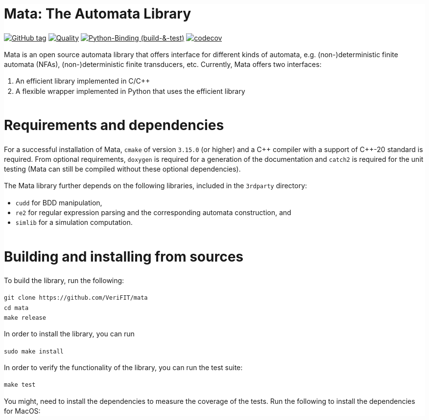 # Mata: The Automata Library

[![GitHub tag](https://img.shields.io/github/tag/VeriFIT/mata.svg)](https://github.com/VeriFIT/mata)
[![Quality](https://github.com/VeriFIT/mata/actions/workflows/code-quality.yml/badge.svg)](https://github.com/VeriFIT/mata/actions/workflows/code-quality.yml)
[![Python-Binding (build-&-test)](https://github.com/VeriFIT/mata/actions/workflows/python-binding.yml/badge.svg?branch=devel)](https://github.com/VeriFIT/mata/actions/workflows/python-binding.yml)
[![codecov](https://codecov.io/gh/VeriFIT/mata/branch/devel/graph/badge.svg?token=9VAVD19N4D)](https://codecov.io/gh/VeriFIT/mata)

Mata is an open source automata library that offers interface for different kinds of automata, e.g. (non-)deterministic finite automata (NFAs), (non-)deterministic finite transducers, etc. Currently, Mata offers two interfaces:

  1. An efficient library implemented in C/C++
  2. A flexible wrapper implemented in Python that uses the efficient library

# Requirements and dependencies

For a successful installation of Mata, `cmake` of version `3.15.0` (or higher) and a C++ compiler with a support of C++-20 standard is required. 
From optional requirements, `doxygen` is required for a generation of the documentation and `catch2` is required for the unit testing (Mata can still be compiled without these optional dependencies). 

The Mata library further depends on the following libraries, included in the `3rdparty` directory:
- `cudd` for BDD manipulation,
- `re2` for regular expression parsing and the corresponding automata construction, and
- `simlib` for a simulation computation.

# Building and installing from sources

To build the library, run the following:

```
git clone https://github.com/VeriFIT/mata
cd mata
make release
```

In order to install the library, you can run 

```
sudo make install
```

In order to verify the functionality of the library, you can run the test suite:

```
make test
```

You might, need to install the dependencies to measure the coverage of the tests. 
Run the following to install the dependencies for MacOS:
